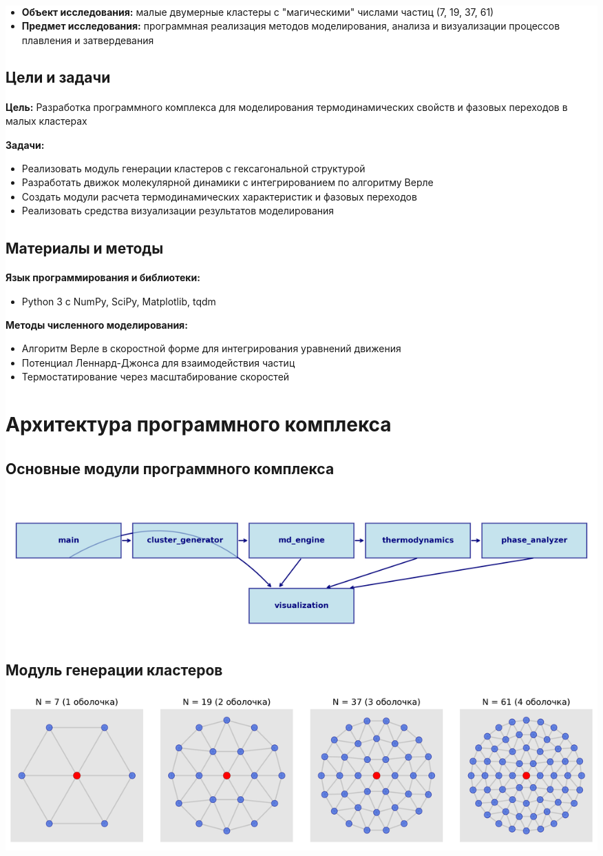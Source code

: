 - **Объект исследования:** малые двумерные кластеры с "магическими" числами частиц (7, 19, 37, 61)
- **Предмет исследования:** программная реализация методов моделирования, анализа и визуализации процессов плавления и затвердевания

## Цели и задачи

**Цель:** Разработка программного комплекса для моделирования термодинамических свойств и фазовых переходов в малых кластерах

**Задачи:**
- Реализовать модуль генерации кластеров с гексагональной структурой
- Разработать движок молекулярной динамики с интегрированием по алгоритму Верле
- Создать модули расчета термодинамических характеристик и фазовых переходов
- Реализовать средства визуализации результатов моделирования

## Материалы и методы

**Язык программирования и библиотеки:**
- Python 3 с NumPy, SciPy, Matplotlib, tqdm

**Методы численного моделирования:**
- Алгоритм Верле в скоростной форме для интегрирования уравнений движения
- Потенциал Леннард-Джонса для взаимодействия частиц
- Термостатирование через масштабирование скоростей

# Архитектура программного комплекса

## Основные модули программного комплекса

![Структура программного комплекса](./image/program_structure_final.png)

## Модуль генерации кластеров

![Гексагональные кластеры с "магическими" числами частиц](./image/clusters_final.png)
